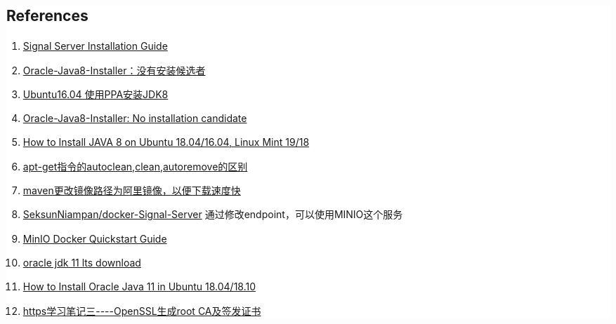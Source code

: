 
## References

1. [Signal Server Installation Guide](https://gist.github.com/aqnouch/9a371af0614f4fe706a951c2b97651e7)

2. [Oracle-Java8-Installer：没有安装候选者](http://www.kbase101.com/question/2587.html)

3. [Ubuntu16.04 使用PPA安装JDK8](https://www.cnblogs.com/iban/p/5540854.html)

4. [Oracle-Java8-Installer: No installation candidate](https://askubuntu.com/questions/790671/oracle-java8-installer-no-installation-candidate#comment1955081_790674)

5. [How to Install JAVA 8 on Ubuntu 18.04/16.04, Linux Mint 19/18](https://tecadmin.net/install-oracle-java-8-ubuntu-via-ppa/comment-page-15/#comment-41215)

6. [apt-get指令的autoclean,clean,autoremove的区别](https://blog.csdn.net/flydream0/article/details/8620396)

7. [maven更改镜像路径为阿里镜像，以便下载速度快](https://www.cnblogs.com/panxuejun/p/6140768.html)

8. [SeksunNiampan/docker-Signal-Server](https://github.com/SeksunNiampan/docker-Signal-Server)  通过修改endpoint，可以使用MINIO这个服务

9. [MinIO Docker Quickstart Guide](https://docs.min.io/docs/minio-docker-quickstart-guide.html)

10. [oracle jdk 11 lts download](https://blog.forsre.com/)

11. [How to Install Oracle Java 11 in Ubuntu 18.04/18.10](http://ubuntuhandbook.org/index.php/2018/11/how-to-install-oracle-java-11-in-ubuntu-18-04-18-10/)

12. [https学习笔记三----OpenSSL生成root CA及签发证书](https://www.cnblogs.com/loleina/p/8418111.html)

    